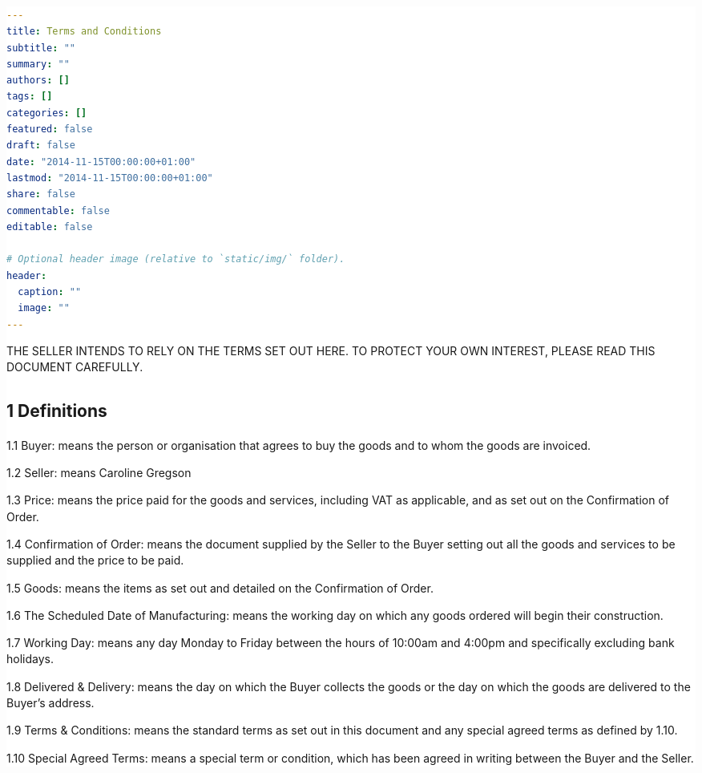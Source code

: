 ```yaml
---
title: Terms and Conditions
subtitle: ""
summary: ""
authors: []
tags: []
categories: []
featured: false
draft: false
date: "2014-11-15T00:00:00+01:00"
lastmod: "2014-11-15T00:00:00+01:00"
share: false
commentable: false
editable: false

# Optional header image (relative to `static/img/` folder).
header:
  caption: ""
  image: ""
---
```


<p class="lead">THE SELLER INTENDS TO RELY ON THE TERMS SET OUT HERE. TO PROTECT YOUR OWN 
INTEREST, PLEASE READ THIS DOCUMENT CAREFULLY.</p>

## 1 Definitions

1.1 Buyer: means the person or organisation that agrees to buy the goods and to whom 
the goods are invoiced.

1.2 Seller: means Caroline Gregson

1.3 Price: means the price paid for the goods and services, including VAT as applicable, 
and as set out on the Confirmation of Order.

1.4 Confirmation of Order: means the document supplied by the Seller to the Buyer 
setting out all the goods and services to be supplied and the price to be paid.

1.5 Goods: means the items as set out and detailed on the Confirmation of Order.

1.6 The Scheduled Date of Manufacturing: means the working day on which any goods 
ordered will begin their construction.

1.7 Working Day: means any day Monday to Friday between the hours of 10:00am and 4:00pm 
and specifically excluding bank holidays.

1.8 Delivered & Delivery: means the day on which the Buyer collects the goods or 
the day on which the goods are delivered to the Buyer’s address.

1.9 Terms & Conditions: means the standard terms as set out in this document and 
any special agreed terms as defined by 1.10.

1.10 Special Agreed Terms: means a special term or condition, which has been agreed 
in writing between the Buyer and the Seller.
